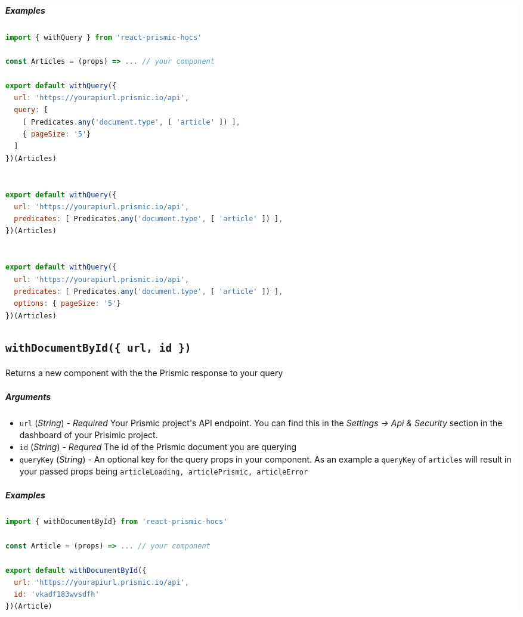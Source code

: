 
##### Examples
```js
import { withQuery } from 'react-prismic-hocs'

const Articles = (props) => ... // your component

export default withQuery({
  url: 'https://yourapiurl.prismic.io/api',
  query: [
    [ Predicates.any('document.type', [ 'article' ]) ],
    { pageSize: '5'}
  ]
})(Articles)


export default withQuery({
  url: 'https://yourapiurl.prismic.io/api',
  predicates: [ Predicates.any('document.type', [ 'article' ]) ],
})(Articles)


export default withQuery({
  url: 'https://yourapiurl.prismic.io/api',
  predicates: [ Predicates.any('document.type', [ 'article' ]) ],
  options: { pageSize: '5'}
})(Articles)
```

<a id="withDocumentById"></a>

## ```withDocumentById({ url, id })```
Returns a new component with the the Prismic response to your query

##### Arguments
* ```url``` \(*String*) - *Required* Your Prismic project's API endpoint. You can find this in the *Settings -> Api & Security* section in the dashboard of your Prisimic project.
* ```id``` \(*String*) - *Requred* The id of the Prismic document you are querying
* ```queryKey``` \(*String*) - An optional key for the query props in your component. As an example a ```queryKey``` of ```articles``` will result in your passed props being ```articleLoading, articlePrismic, articleError```


##### Examples
```js
import { withDocumentById} from 'react-prismic-hocs'

const Article = (props) => ... // your component

export default withDocumentById({
  url: 'https://yourapiurl.prismic.io/api',
  id: 'vkadf183wvsdfh'
})(Article)
```
